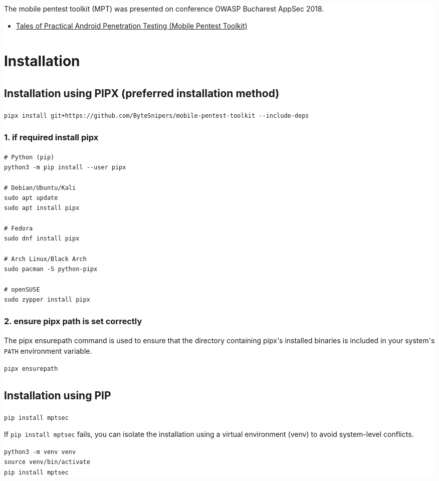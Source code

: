 

The mobile pentest toolkit (MPT) was presented on conference OWASP Bucharest AppSec 2018.

* [Tales of Practical Android Penetration Testing
(Mobile Pentest Toolkit)](https://www.owasp.org/images/4/4b/OWASP-Tales-of-practical-penetration-testing.pdf)

# Installation

## Installation using PIPX (preferred installation method)
```
pipx install git+https://github.com/ByteSnipers/mobile-pentest-toolkit --include-deps
```

### 1. if required install pipx
```
# Python (pip)
python3 -m pip install --user pipx

# Debian/Ubuntu/Kali
sudo apt update
sudo apt install pipx

# Fedora
sudo dnf install pipx

# Arch Linux/Black Arch
sudo pacman -S python-pipx

# openSUSE
sudo zypper install pipx
```
### 2. ensure pipx path is set correctly 
The pipx ensurepath command is used to ensure that the directory containing pipx's installed binaries is included in your system's `PATH` environment variable. 
```
pipx ensurepath
```

## Installation using PIP
```
pip install mptsec
```
If `pip install mptsec` fails, you can isolate the installation using a virtual environment (venv) to avoid system-level conflicts.
```
python3 -m venv venv
source venv/bin/activate
pip install mptsec
```
